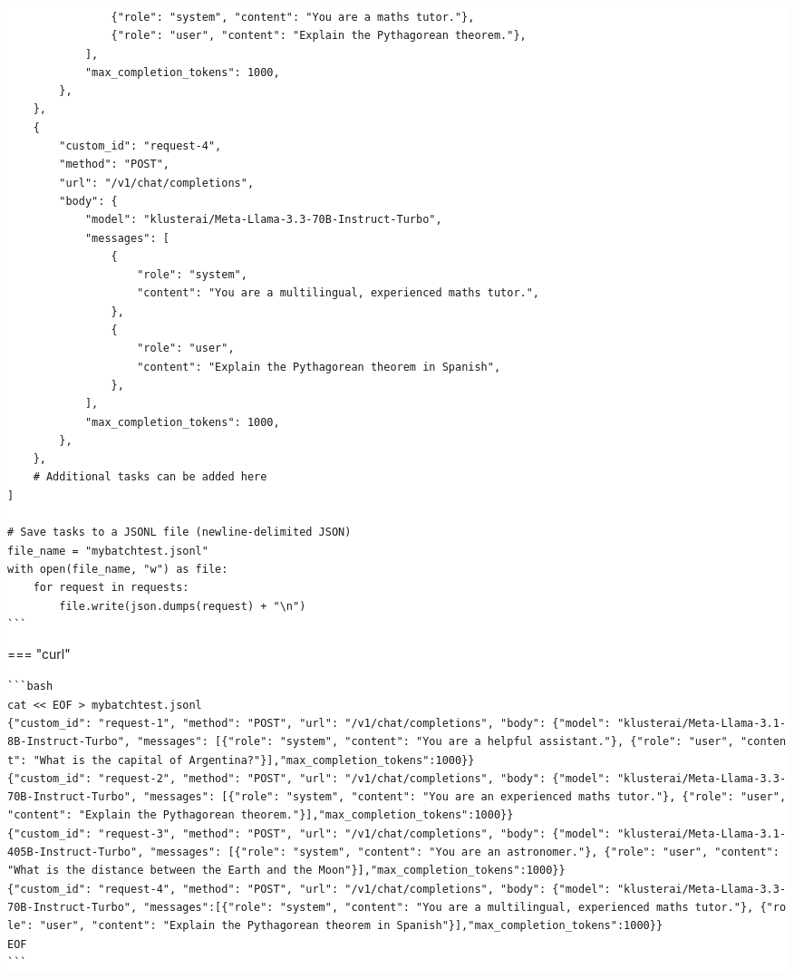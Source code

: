                    {"role": "system", "content": "You are a maths tutor."},
                    {"role": "user", "content": "Explain the Pythagorean theorem."},
                ],
                "max_completion_tokens": 1000,
            },
        },
        {
            "custom_id": "request-4",
            "method": "POST",
            "url": "/v1/chat/completions",
            "body": {
                "model": "klusterai/Meta-Llama-3.3-70B-Instruct-Turbo",
                "messages": [
                    {
                        "role": "system",
                        "content": "You are a multilingual, experienced maths tutor.",
                    },
                    {
                        "role": "user",
                        "content": "Explain the Pythagorean theorem in Spanish",
                    },
                ],
                "max_completion_tokens": 1000,
            },
        },
        # Additional tasks can be added here
    ]

    # Save tasks to a JSONL file (newline-delimited JSON)
    file_name = "mybatchtest.jsonl"
    with open(file_name, "w") as file:
        for request in requests:
            file.write(json.dumps(request) + "\n")
    ```

=== "curl"

    ```bash
    cat << EOF > mybatchtest.jsonl
    {"custom_id": "request-1", "method": "POST", "url": "/v1/chat/completions", "body": {"model": "klusterai/Meta-Llama-3.1-8B-Instruct-Turbo", "messages": [{"role": "system", "content": "You are a helpful assistant."}, {"role": "user", "content": "What is the capital of Argentina?"}],"max_completion_tokens":1000}}
    {"custom_id": "request-2", "method": "POST", "url": "/v1/chat/completions", "body": {"model": "klusterai/Meta-Llama-3.3-70B-Instruct-Turbo", "messages": [{"role": "system", "content": "You are an experienced maths tutor."}, {"role": "user", "content": "Explain the Pythagorean theorem."}],"max_completion_tokens":1000}}
    {"custom_id": "request-3", "method": "POST", "url": "/v1/chat/completions", "body": {"model": "klusterai/Meta-Llama-3.1-405B-Instruct-Turbo", "messages": [{"role": "system", "content": "You are an astronomer."}, {"role": "user", "content": "What is the distance between the Earth and the Moon"}],"max_completion_tokens":1000}}
    {"custom_id": "request-4", "method": "POST", "url": "/v1/chat/completions", "body": {"model": "klusterai/Meta-Llama-3.3-70B-Instruct-Turbo", "messages":[{"role": "system", "content": "You are a multilingual, experienced maths tutor."}, {"role": "user", "content": "Explain the Pythagorean theorem in Spanish"}],"max_completion_tokens":1000}}
    EOF
    ```
